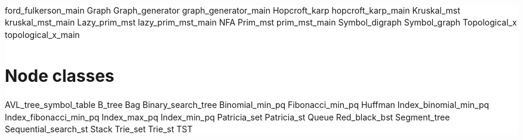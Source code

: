 ford_fulkerson_main
Graph
Graph_generator
graph_generator_main
Hopcroft_karp
hopcroft_karp_main
Kruskal_mst
kruskal_mst_main
Lazy_prim_mst
lazy_prim_mst_main
NFA
Prim_mst
prim_mst_main
Symbol_digraph
Symbol_graph
Topological_x
topological_x_main


# Node classes
AVL_tree_symbol_table
B_tree
Bag
Binary_search_tree
Binomial_min_pq
Fibonacci_min_pq
Huffman
Index_binomial_min_pq
Index_fibonacci_min_pq
Index_max_pq
Index_min_pq
Patricia_set
Patricia_st
Queue
Red_black_bst
Segment_tree
Sequential_search_st
Stack
Trie_set
Trie_st
TST